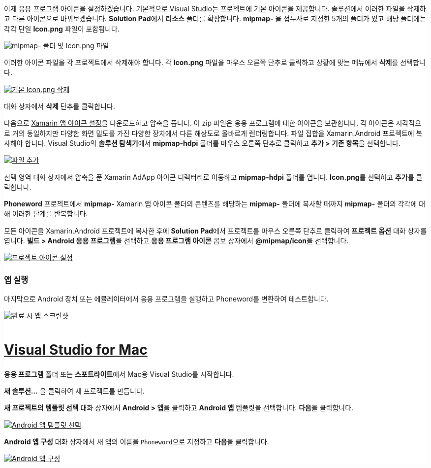 이제 응용 프로그램 아이콘을 설정하겠습니다. 기본적으로 Visual Studio는 프로젝트에 기본 아이콘을 제공합니다. 솔루션에서 이러한 파일을 삭제하고 다른 아이콘으로 바꿔보겠습니다. **Solution Pad**에서 **리소스** 폴더를 확장합니다. **mipmap-** 을 접두사로 지정한 5개의 폴더가 있고 해당 폴더에는 각각 단일 **Icon.png** 파일이 포함됩니다.

[![mipmap- 폴더 및 Icon.png 파일](hello-android-quickstart-images/vs/21-mipmap-folders-sml.png)](hello-android-quickstart-images/vs/21-mipmap-folders.png#lightbox)

이러한 아이콘 파일을 각 프로젝트에서 삭제해야 합니다. 각 **Icon.png** 파일을 마우스 오른쪽 단추로 클릭하고 상황에 맞는 메뉴에서 **삭제**를 선택합니다.
   
[![기본 Icon.png 삭제](hello-android-quickstart-images/vs/21-delete-icon-sml.png)](hello-android-quickstart-images/vs/21-delete-icon.png#lightbox)
   
대화 상자에서 **삭제** 단추를 클릭합니다.

다음으로 [Xamarin 앱 아이콘 설정](https://github.com/xamarin/monodroid-samples/blob/master/Phoneword/Resources/XamarinAndroidIcons.zip?raw=true)을 다운로드하고 압축을 풉니다. 이 zip 파일은 응용 프로그램에 대한 아이콘을 보관합니다. 각 아이콘은 시각적으로 거의 동일하지만 다양한 화면 밀도를 가진 다양한 장치에서 다른 해상도로 올바르게 렌더링합니다.  파일 집합을 Xamarin.Android 프로젝트에 복사해야 합니다. Visual Studio의 **솔루션 탐색기**에서 **mipmap-hdpi** 폴더를 마우스 오른쪽 단추로 클릭하고 **추가 > 기존 항목**을 선택합니다.

[![파일 추가](hello-android-quickstart-images/vs/22-add-files-sml.png)](hello-android-quickstart-images/vs/22-add-files.png#lightbox)

선택 영역 대화 상자에서 압축을 푼 Xamarin AdApp 아이콘 디렉터리로 이동하고 **mipmap-hdpi** 폴더를 엽니다. **Icon.png**를 선택하고 **추가**를 클릭합니다.

**Phoneword** 프로젝트에서 **mipmap-** Xamarin 앱 아이콘 폴더의 콘텐츠를 해당하는 **mipmap-** 폴더에 복사할 때까지 **mipmap-** 폴더의 각각에 대해 이러한 단계를 반복합니다.

모든 아이콘을 Xamarin.Android 프로젝트에 복사한 후에 **Solution Pad**에서 프로젝트를 마우스 오른쪽 단추로 클릭하여 **프로젝트 옵션** 대화 상자를 엽니다. **빌드 > Android 응용 프로그램**을 선택하고 **응용 프로그램 아이콘** 콤보 상자에서 **@mipmap/icon**을 선택합니다.

[![프로젝트 아이콘 설정](hello-android-quickstart-images/vs/25-set-project-icon-sml.png)](hello-android-quickstart-images/vs/25-set-project-icon.png#lightbox)

### <a name="running-the-app"></a>앱 실행

마지막으로 Android 장치 또는 에뮬레이터에서 응용 프로그램을 실행하고 Phoneword를 변환하여 테스트합니다.

[![완료 시 앱 스크린샷](hello-android-quickstart-images/intro-app-examples-sml.png)](hello-android-quickstart-images/intro-app-examples.png#lightbox)

# <a name="visual-studio-for-mactabvsmac"></a>[Visual Studio for Mac](#tab/vsmac)

**응용 프로그램** 폴더 또는 **스포트라이트**에서 Mac용 Visual Studio를 시작합니다. 

**새 솔루션...** 을 클릭하여 새 프로젝트를 만듭니다.

**새 프로젝트의 템플릿 선택** 대화 상자에서 **Android > 앱**을 클릭하고 **Android 앱** 템플릿을 선택합니다. **다음**을 클릭합니다.

[![Android 앱 템플릿 선택](hello-android-quickstart-images/xs/03-choose-template-sml.png)](hello-android-quickstart-images/xs/03-choose-template.png#lightbox)

**Android 앱 구성** 대화 상자에서 새 앱의 이름을 `Phoneword`으로 지정하고 **다음**을 클릭합니다.

[![Android 앱 구성](hello-android-quickstart-images/xs/04-configure-android-app-sml.png)](hello-android-quickstart-images/xs/04-configure-android-app.png#lightbox)
